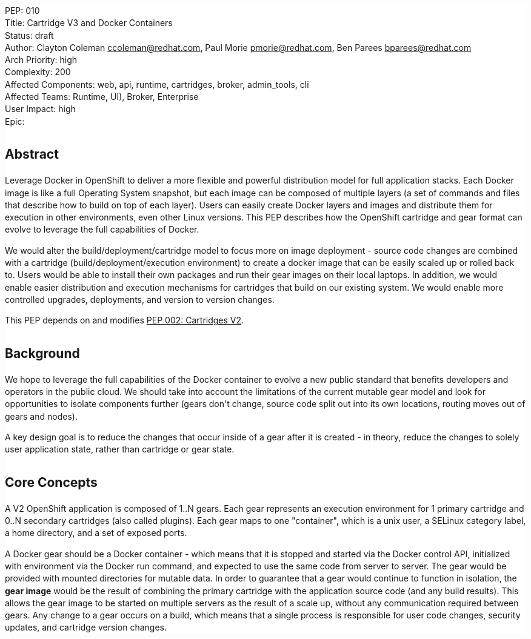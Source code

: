 PEP: 010  
Title: Cartridge V3 and Docker Containers  
Status: draft  
Author: Clayton Coleman <ccoleman@redhat.com>, Paul Morie <pmorie@redhat.com>, Ben Parees <bparees@redhat.com>  
Arch Priority: high  
Complexity: 200  
Affected Components: web, api, runtime, cartridges, broker, admin_tools, cli  
Affected Teams: Runtime, UI), Broker, Enterprise  
User Impact: high  
Epic:  

Abstract
--------

Leverage Docker in OpenShift to deliver a more flexible and powerful distribution model for full
application stacks.  Each Docker image is like a full Operating System snapshot, but each image can
be composed of multiple layers (a set of commands and files that describe how to build on top of
each layer).  Users can easily create Docker layers and images and distribute them for execution in
other environments, even other Linux versions.  This PEP describes how the OpenShift cartridge and
gear format can evolve to leverage the full capabilities of Docker.

We would alter the build/deployment/cartridge model to focus more on image deployment - source code
changes are combined with a cartridge (build/deployment/execution environment) to create a docker
image that can be easily scaled up or rolled back to.  Users would be able to install their own
packages and run their gear images on their local laptops.  In addition, we would enable easier
distribution and execution mechanisms for cartridges that build on our existing system.  We would
enable more controlled upgrades, deployments, and version to version changes.

This PEP depends on and modifies [PEP 002: Cartridges
V2](https://github.com/openshift/openshift-pep/blob/master/openshift-pep-002-cartridge-v2.md).

Background
----------

We hope to leverage the full capabilities of the Docker container to evolve a new public standard
that benefits developers and operators in the public cloud.  We should take into account the
limitations of the current mutable gear model and look for opportunities to isolate components
further (gears don't change, source code split out into its own locations, routing moves out of gears
and nodes).

A key design goal is to reduce the changes that occur inside of a gear after it is created - in
theory, reduce the changes to solely user application state, rather than cartridge or gear state.

Core Concepts
-------------

A V2 OpenShift application is composed of 1..N gears.  Each gear represents an execution environment
for 1 primary cartridge and 0..N secondary cartridges (also called plugins).  Each gear maps to one
"container", which is a unix user, a SELinux category label, a home directory, and a set of exposed
ports.

A Docker gear should be a Docker container - which means that it is stopped and started via the
Docker control API, initialized with environment via the Docker run command, and expected to use the
same code from server to server.  The gear would be provided with mounted directories for mutable
data.  In order to guarantee that a gear would continue to function in isolation, the **gear image**
would be the result of combining the primary cartridge with the application source code (and any
build results).  This allows the gear image to be started on multiple servers as the result of a
scale up, without any communication required between gears.  Any change to a gear occurs on a build,
which means that a single process is responsible for user code changes, security updates, and
cartridge version changes.
